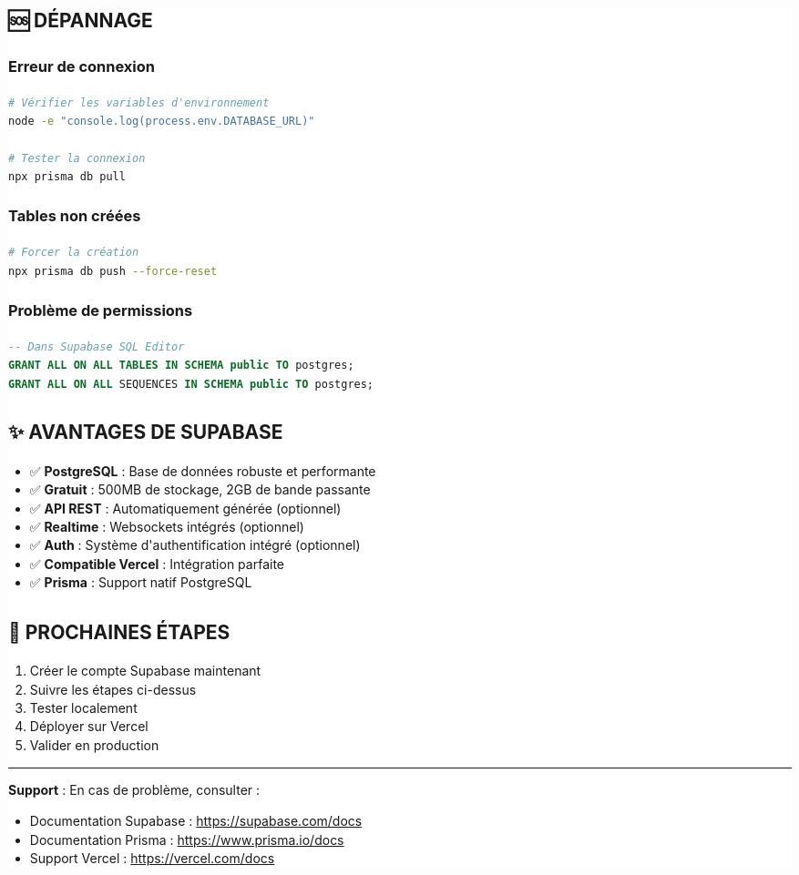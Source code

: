 ## 🆘 DÉPANNAGE

### Erreur de connexion
```bash
# Vérifier les variables d'environnement
node -e "console.log(process.env.DATABASE_URL)"

# Tester la connexion
npx prisma db pull
```

### Tables non créées
```bash
# Forcer la création
npx prisma db push --force-reset
```

### Problème de permissions
```sql
-- Dans Supabase SQL Editor
GRANT ALL ON ALL TABLES IN SCHEMA public TO postgres;
GRANT ALL ON ALL SEQUENCES IN SCHEMA public TO postgres;
```

## ✨ AVANTAGES DE SUPABASE

- ✅ **PostgreSQL** : Base de données robuste et performante
- ✅ **Gratuit** : 500MB de stockage, 2GB de bande passante
- ✅ **API REST** : Automatiquement générée (optionnel)
- ✅ **Realtime** : Websockets intégrés (optionnel)
- ✅ **Auth** : Système d'authentification intégré (optionnel)
- ✅ **Compatible Vercel** : Intégration parfaite
- ✅ **Prisma** : Support natif PostgreSQL

## 🎯 PROCHAINES ÉTAPES

1. Créer le compte Supabase maintenant
2. Suivre les étapes ci-dessus
3. Tester localement
4. Déployer sur Vercel
5. Valider en production

---

**Support** : En cas de problème, consulter :
- Documentation Supabase : https://supabase.com/docs
- Documentation Prisma : https://www.prisma.io/docs
- Support Vercel : https://vercel.com/docs
